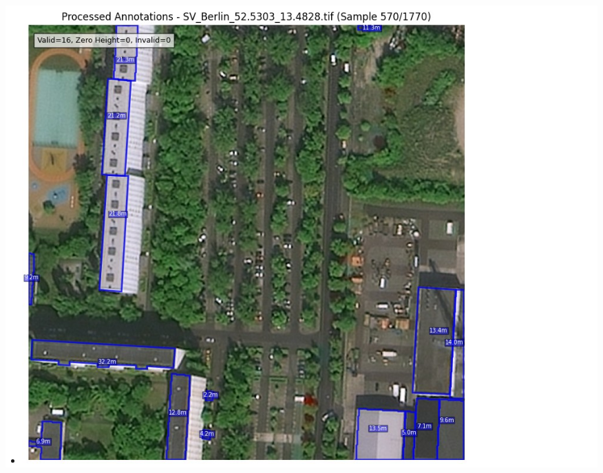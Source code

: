 - <img src="images/rooftop_base_mis-annotation_example03.jpg" alt="Rooftop/base misannotation example 3" width="650">
